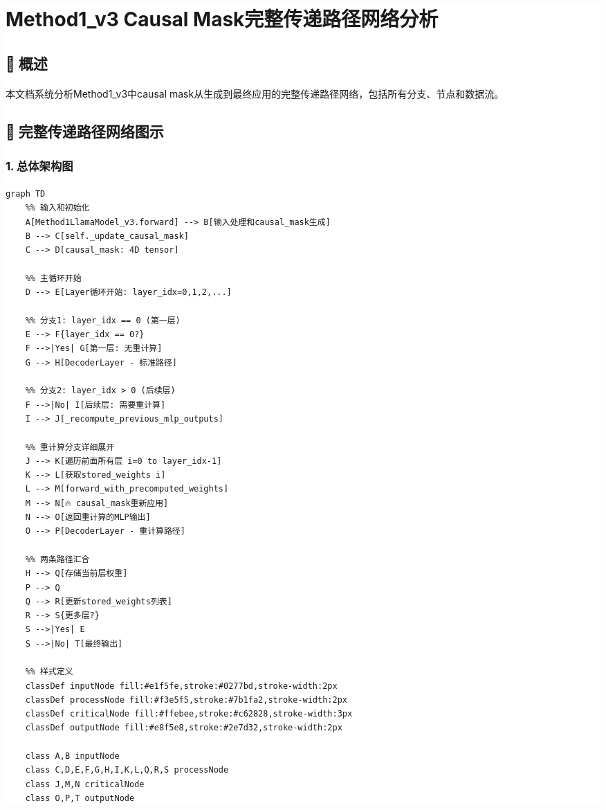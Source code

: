 # Method1_v3 Causal Mask完整传递路径网络分析

## 🎯 概述

本文档系统分析Method1_v3中causal mask从生成到最终应用的完整传递路径网络，包括所有分支、节点和数据流。

## 🔄 完整传递路径网络图示

### 1. 总体架构图

```mermaid
graph TD
    %% 输入和初始化
    A[Method1LlamaModel_v3.forward] --> B[输入处理和causal_mask生成]
    B --> C[self._update_causal_mask]
    C --> D[causal_mask: 4D tensor]
    
    %% 主循环开始
    D --> E[Layer循环开始: layer_idx=0,1,2,...]
    
    %% 分支1: layer_idx == 0 (第一层)
    E --> F{layer_idx == 0?}
    F -->|Yes| G[第一层: 无重计算]
    G --> H[DecoderLayer - 标准路径]
    
    %% 分支2: layer_idx > 0 (后续层)
    F -->|No| I[后续层: 需要重计算]
    I --> J[_recompute_previous_mlp_outputs]
    
    %% 重计算分支详细展开
    J --> K[遍历前面所有层 i=0 to layer_idx-1]
    K --> L[获取stored_weights i]
    L --> M[forward_with_precomputed_weights]
    M --> N[🔥 causal_mask重新应用]
    N --> O[返回重计算的MLP输出]
    O --> P[DecoderLayer - 重计算路径]
    
    %% 两条路径汇合
    H --> Q[存储当前层权重]
    P --> Q
    Q --> R[更新stored_weights列表]
    R --> S{更多层?}
    S -->|Yes| E
    S -->|No| T[最终输出]
    
    %% 样式定义
    classDef inputNode fill:#e1f5fe,stroke:#0277bd,stroke-width:2px
    classDef processNode fill:#f3e5f5,stroke:#7b1fa2,stroke-width:2px
    classDef criticalNode fill:#ffebee,stroke:#c62828,stroke-width:3px
    classDef outputNode fill:#e8f5e8,stroke:#2e7d32,stroke-width:2px
    
    class A,B inputNode
    class C,D,E,F,G,H,I,K,L,Q,R,S processNode
    class J,M,N criticalNode
    class O,P,T outputNode
```

